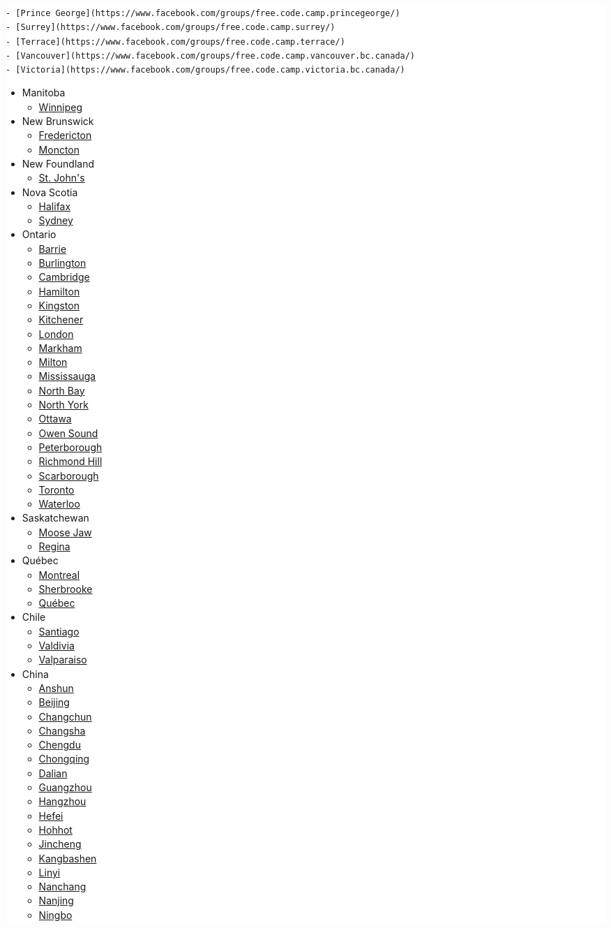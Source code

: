     - [Prince George](https://www.facebook.com/groups/free.code.camp.princegeorge/)
    - [Surrey](https://www.facebook.com/groups/free.code.camp.surrey/)
    - [Terrace](https://www.facebook.com/groups/free.code.camp.terrace/)
    - [Vancouver](https://www.facebook.com/groups/free.code.camp.vancouver.bc.canada/)
    - [Victoria](https://www.facebook.com/groups/free.code.camp.victoria.bc.canada/)
  - Manitoba
    - [Winnipeg](https://www.facebook.com/groups/free.code.camp.winnipeg/)
  - New Brunswick
    - [Fredericton](https://www.facebook.com/groups/free.code.camp.Fredericton/)
    - [Moncton](https://www.facebook.com/groups/free.code.camp.Moncton/)
  - New Foundland
    - [St. John's](https://www.facebook.com/groups/free.code.camp.st.johns/)
  - Nova Scotia
    - [Halifax](https://www.facebook.com/groups/free.code.camp.halifax/)
    - [Sydney](https://www.facebook.com/groups/free.code.camp.sydney.ns/)
  - Ontario
    - [Barrie](https://www.facebook.com/groups/free.code.camp.Barrie.Ontario/)
    - [Burlington](https://www.facebook.com/groups/free.code.camp.burlington/)
    - [Cambridge](https://www.facebook.com/groups/free.code.camp.Cambridge.ON.Canada/)
    - [Hamilton](https://www.facebook.com/groups/free.code.camp.hamilton/)
    - [Kingston](https://www.facebook.com/groups/free.code.camp.kingston.ontario/)
    - [Kitchener](https://www.facebook.com/groups/free.code.camp.kitchener.waterloo.on/)
    - [London](https://www.facebook.com/groups/free.code.camp.london.on/)
    - [Markham](https://www.facebook.com/groups/free.code.camp.markham/)
    - [Milton](https://www.facebook.com/groups/free.code.camp.milton/)
    - [Mississauga](https://www.facebook.com/groups/free.code.camp.sauga)
    - [North Bay](https://www.facebook.com/groups/free.code.camp.north.bay/)
    - [North York](https://www.facebook.com/groups/free.code.camp.north.york/)
    - [Ottawa](https://www.facebook.com/groups/free.code.camp.ottawa/)
    - [Owen Sound](https://www.facebook.com/groups/free.code.camp.owen.sound)
    - [Peterborough](https://www.facebook.com/groups/free.code.camp.peterborough/)
    - [Richmond Hill](https://www.facebook.com/groups/free.code.camp.richmond.hill/)
    - [Scarborough](https://www.facebook.com/groups/free.code.camp.scarborough/)
    - [Toronto](https://www.facebook.com/groups/free.code.camp.to/)
    - [Waterloo](https://www.facebook.com/groups/free.code.camp.kitchener.waterloo.on/)
  - Saskatchewan
    - [Moose Jaw](https://www.facebook.com/groups/free.code.camp.moosejaw/)
    - [Regina](https://www.facebook.com/groups/free.code.camp.regina/)
  - Québec
    - [Montreal](https://www.facebook.com/groups/free.code.camp.montreal/)
    - [Sherbrooke](https://www.facebook.com/groups/free.code.camp.sherbrooke/)
    - [Québec](https://www.facebook.com/groups/free.code.camp.quebec.city/)
- Chile
  - [Santiago](https://www.facebook.com/groups/free.code.camp.santiago/)
  - [Valdivia](https://www.facebook.com/groups/free.code.camp.valdivia/)
  - [Valparaiso](https://www.facebook.com/groups/free.code.camp.valparaiso/)
- China
  - [Anshun](https://www.facebook.com/groups/free.code.camp.anshun/)
  - [Beijing](https://www.facebook.com/groups/free.code.camp.beijing/)
  - [Changchun](https://www.facebook.com/groups/free.code.camp.changchun/)
  - [Changsha](https://www.facebook.com/groups/free.code.camp.changsha/)
  - [Chengdu](https://www.facebook.com/groups/free.code.camp.chengdu/)
  - [Chongqing](https://www.facebook.com/groups/free.code.camp.chongqing/)
  - [Dalian](https://www.facebook.com/groups/free.code.camp.dalian1)
  - [Guangzhou](https://www.facebook.com/groups/free.code.camp.guangzhou/)
  - [Hangzhou](https://www.facebook.com/groups/free.code.camp.hangzhou/)
  - [Hefei](https://www.facebook.com/groups/free.code.camp.hefei1/)
  - [Hohhot](https://www.facebook.com/groups/free.code.camp.hohhot/)
  - [Jincheng](https://www.facebook.com/groups/free.code.camp.jincheng/)
  - [Kangbashen](https://www.facebook.com/groups/free.code.camp.kangbashen/)
  - [Linyi](https://www.facebook.com/groups/free.code.camp.Linyi/)
  - [Nanchang](https://www.facebook.com/groups/free.code.camp.Nanchang/)
  - [Nanjing](https://www.facebook.com/groups/free.code.camp.nanjing/)
  - [Ningbo](https://www.facebook.com/groups/free.code.camp.ningbo/)